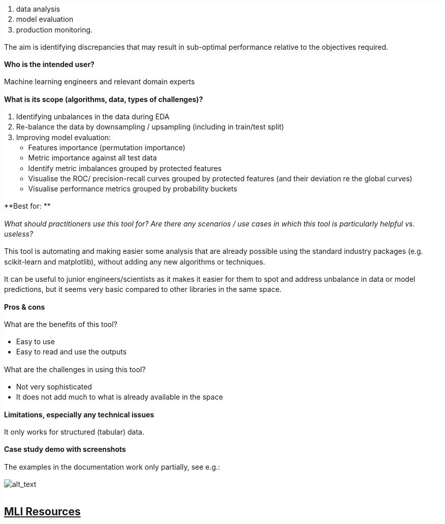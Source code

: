1. data analysis
2. model evaluation
3. production monitoring.

The aim is identifying discrepancies that may result in sub-optimal performance relative to the objectives required.

**Who is the intended user?**

Machine learning engineers and relevant domain experts

**What is its scope (algorithms, data, types of challenges)?**

1. Identifying unbalances in the data during EDA
2. Re-balance the data by downsampling / upsampling (including in train/test split)
3. Improving model evaluation:
   - Features importance (permutation importance)
   - Metric importance against all test data
   - Identify metric imbalances grouped by protected features
   - Visualise the ROC/ precision-recall curves grouped by protected features (and their deviation re the global curves)
   - Visualise performance metrics grouped by probability buckets

**Best for: **

_What should practitioners use this tool for? Are there any scenarios / use cases in which this tool is particularly helpful vs. useless?_

This tool is automating and making easier some analysis that are already possible using the standard industry packages (e.g. scikit-learn and matplotlib), without adding any new algorithms or techniques.

It can be useful to junior engineers/scientists as it makes it easier for them to spot and address unbalance in data or model predictions, but it seems very basic compared to other libraries in the same space.

**Pros & cons**

What are the benefits of this tool?

- Easy to use
- Easy to read and use the outputs

What are the challenges in using this tool?

- Not very sophisticated
- It does not add much to what is already available in the space

**Limitations, especially any technical issues**

It only works for structured (tabular) data.

**Case study demo with screenshots**

The examples in the documentation work only partially, see e.g.:

![alt_text](../_media/image21.png "image_tooltip")

## [MLI Resources](https://github.com/h2oai/mli-resources)
